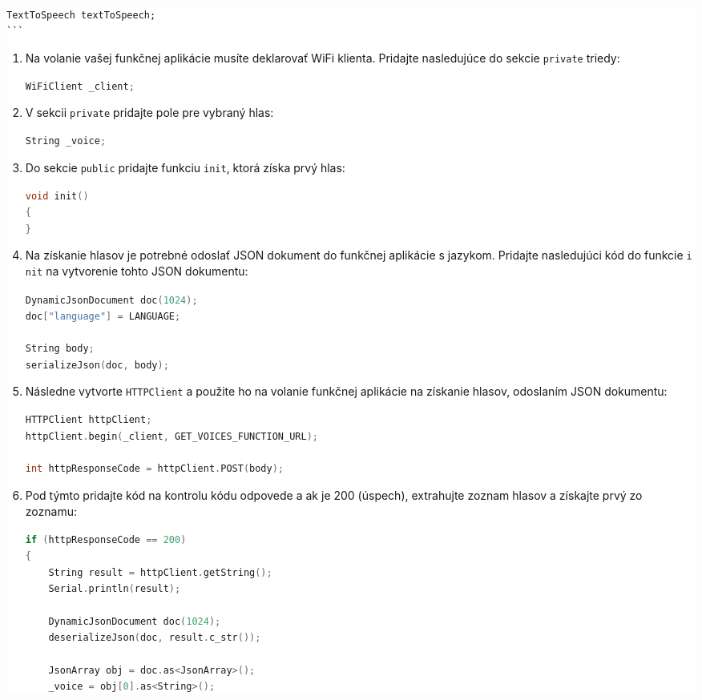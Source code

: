     TextToSpeech textToSpeech;
    ```

1. Na volanie vašej funkčnej aplikácie musíte deklarovať WiFi klienta. Pridajte nasledujúce do sekcie `private` triedy:

    ```cpp
    WiFiClient _client;
    ```

1. V sekcii `private` pridajte pole pre vybraný hlas:

    ```cpp
    String _voice;
    ```

1. Do sekcie `public` pridajte funkciu `init`, ktorá získa prvý hlas:

    ```cpp
    void init()
    {
    }
    ```

1. Na získanie hlasov je potrebné odoslať JSON dokument do funkčnej aplikácie s jazykom. Pridajte nasledujúci kód do funkcie `init` na vytvorenie tohto JSON dokumentu:

    ```cpp
    DynamicJsonDocument doc(1024);
    doc["language"] = LANGUAGE;

    String body;
    serializeJson(doc, body);
    ```

1. Následne vytvorte `HTTPClient` a použite ho na volanie funkčnej aplikácie na získanie hlasov, odoslaním JSON dokumentu:

    ```cpp
    HTTPClient httpClient;
    httpClient.begin(_client, GET_VOICES_FUNCTION_URL);

    int httpResponseCode = httpClient.POST(body);
    ```

1. Pod týmto pridajte kód na kontrolu kódu odpovede a ak je 200 (úspech), extrahujte zoznam hlasov a získajte prvý zo zoznamu:

    ```cpp
    if (httpResponseCode == 200)
    {
        String result = httpClient.getString();
        Serial.println(result);

        DynamicJsonDocument doc(1024);
        deserializeJson(doc, result.c_str());

        JsonArray obj = doc.as<JsonArray>();
        _voice = obj[0].as<String>();
